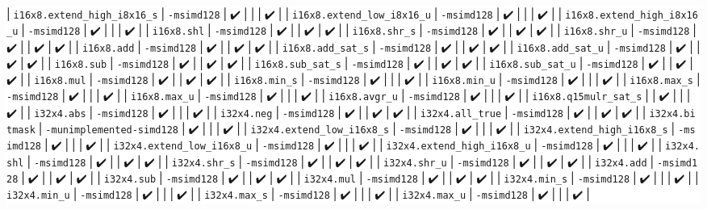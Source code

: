 | `i16x8.extend_high_i8x16_s`     |               `-msimd128` | :heavy_check_mark: |                    |                    | :heavy_check_mark: |
| `i16x8.extend_low_i8x16_u`      |               `-msimd128` | :heavy_check_mark: |                    |                    | :heavy_check_mark: |
| `i16x8.extend_high_i8x16_u`     |               `-msimd128` | :heavy_check_mark: |                    |                    | :heavy_check_mark: |
| `i16x8.shl`                     |               `-msimd128` | :heavy_check_mark: |                    | :heavy_check_mark: | :heavy_check_mark: |
| `i16x8.shr_s`                   |               `-msimd128` | :heavy_check_mark: |                    | :heavy_check_mark: | :heavy_check_mark: |
| `i16x8.shr_u`                   |               `-msimd128` | :heavy_check_mark: |                    | :heavy_check_mark: | :heavy_check_mark: |
| `i16x8.add`                     |               `-msimd128` | :heavy_check_mark: |                    | :heavy_check_mark: | :heavy_check_mark: |
| `i16x8.add_sat_s`               |               `-msimd128` | :heavy_check_mark: |                    | :heavy_check_mark: | :heavy_check_mark: |
| `i16x8.add_sat_u`               |               `-msimd128` | :heavy_check_mark: |                    | :heavy_check_mark: | :heavy_check_mark: |
| `i16x8.sub`                     |               `-msimd128` | :heavy_check_mark: |                    | :heavy_check_mark: | :heavy_check_mark: |
| `i16x8.sub_sat_s`               |               `-msimd128` | :heavy_check_mark: |                    | :heavy_check_mark: | :heavy_check_mark: |
| `i16x8.sub_sat_u`               |               `-msimd128` | :heavy_check_mark: |                    | :heavy_check_mark: | :heavy_check_mark: |
| `i16x8.mul`                     |               `-msimd128` | :heavy_check_mark: |                    | :heavy_check_mark: | :heavy_check_mark: |
| `i16x8.min_s`                   |               `-msimd128` | :heavy_check_mark: |                    |                    | :heavy_check_mark: |
| `i16x8.min_u`                   |               `-msimd128` | :heavy_check_mark: |                    |                    | :heavy_check_mark: |
| `i16x8.max_s`                   |               `-msimd128` | :heavy_check_mark: |                    |                    | :heavy_check_mark: |
| `i16x8.max_u`                   |               `-msimd128` | :heavy_check_mark: |                    |                    | :heavy_check_mark: |
| `i16x8.avgr_u`                  |               `-msimd128` | :heavy_check_mark: |                    |                    | :heavy_check_mark: |
| `i16x8.q15mulr_sat_s`           |                           | :heavy_check_mark: |                    |                    | :heavy_check_mark: |
| `i32x4.abs`                     |               `-msimd128` | :heavy_check_mark: |                    |                    | :heavy_check_mark: |
| `i32x4.neg`                     |               `-msimd128` | :heavy_check_mark: |                    | :heavy_check_mark: | :heavy_check_mark: |
| `i32x4.all_true`                |               `-msimd128` | :heavy_check_mark: |                    | :heavy_check_mark: | :heavy_check_mark: |
| `i32x4.bitmask`                 | `-munimplemented-simd128` | :heavy_check_mark: |                    |                    | :heavy_check_mark: |
| `i32x4.extend_low_i16x8_s`      |               `-msimd128` | :heavy_check_mark: |                    |                    | :heavy_check_mark: |
| `i32x4.extend_high_i16x8_s`     |               `-msimd128` | :heavy_check_mark: |                    |                    | :heavy_check_mark: |
| `i32x4.extend_low_i16x8_u`      |               `-msimd128` | :heavy_check_mark: |                    |                    | :heavy_check_mark: |
| `i32x4.extend_high_i16x8_u`     |               `-msimd128` | :heavy_check_mark: |                    |                    | :heavy_check_mark: |
| `i32x4.shl`                     |               `-msimd128` | :heavy_check_mark: |                    | :heavy_check_mark: | :heavy_check_mark: |
| `i32x4.shr_s`                   |               `-msimd128` | :heavy_check_mark: |                    | :heavy_check_mark: | :heavy_check_mark: |
| `i32x4.shr_u`                   |               `-msimd128` | :heavy_check_mark: |                    | :heavy_check_mark: | :heavy_check_mark: |
| `i32x4.add`                     |               `-msimd128` | :heavy_check_mark: |                    | :heavy_check_mark: | :heavy_check_mark: |
| `i32x4.sub`                     |               `-msimd128` | :heavy_check_mark: |                    | :heavy_check_mark: | :heavy_check_mark: |
| `i32x4.mul`                     |               `-msimd128` | :heavy_check_mark: |                    | :heavy_check_mark: | :heavy_check_mark: |
| `i32x4.min_s`                   |               `-msimd128` | :heavy_check_mark: |                    |                    | :heavy_check_mark: |
| `i32x4.min_u`                   |               `-msimd128` | :heavy_check_mark: |                    |                    | :heavy_check_mark: |
| `i32x4.max_s`                   |               `-msimd128` | :heavy_check_mark: |                    |                    | :heavy_check_mark: |
| `i32x4.max_u`                   |               `-msimd128` | :heavy_check_mark: |                    |                    | :heavy_check_mark: |